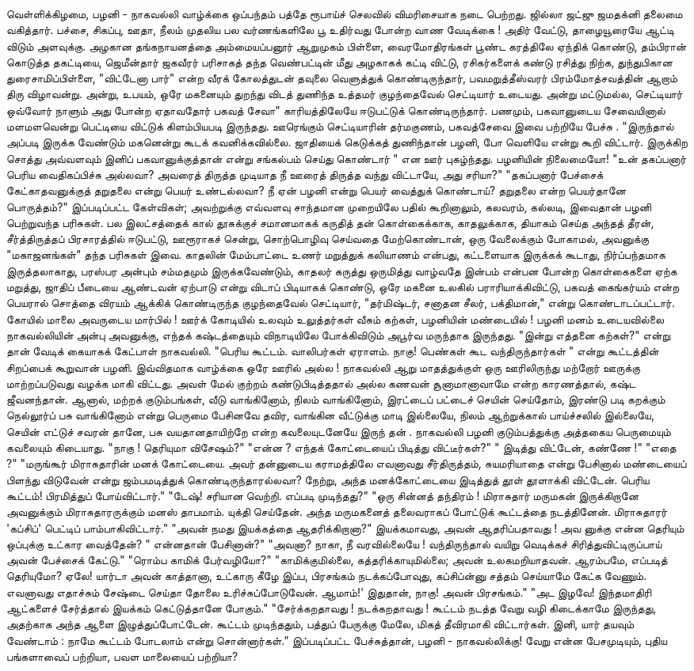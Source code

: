 வெள்ளிக்கிழமை, பழனி - நாகவல்லி வாழ்க்கை ஒப்பந்தம் பத்தே ரூபாய்ச் செலவில் விமரிசையாக நடை பெற்றது. ஜில்லா ஜட்ஜு ஜமதக்னி தலைமை வகித்தார்.
பச்சை, சிகப்பு, ஊதா, நீலம் முதலிய பல வர்ணங்களிலே பூ உதிர்வது போன்ற வாண வேடிக்கை ! அதிர் வேட்டு, தாழையூரையே ஆட்டி விடும் அளவுக்கு. அழகான தங்கநாயனத்தை அம்மையப்பனூர் ஆறுமுகம் பிள்ளை, வைரமோதிரங்கள் பூண்ட கரத்திலே ஏந்திக் கொண்டு, தம்பிரான் கொடுத்த தகட்டியை, ஜெமீன்தார் ஜகவீரர் பரிசாகத் தந்த வெண்பட்டின் மீது அழகாகக் கட்டி விட்டு, ரசிகர்களைக் கண்டு ரசித்து நிற்க, துந்துபிகான துரைசாமிப்பிள்ளை, "விட்டேனா பார்" என்ற வீரக் கோலத்துடன் தவுலை வெளுத்துக் கொண்டிருந்தார், பவமறுத்தீஸ்வரர் பிரம்மோத்சவத்தின் ஆறாம் திரு விழாவன்று. அன்று, உபயம், ஒரே மகனையும் துறந்து விடத் துணிந்த உத்தமர் குழந்தைவேல் செட்டியார் உடையது. அன்று மட்டுமல்ல, செட்டியார் ஒவ்வோர் நாளும் அது போன்ற ஏதாவதோர் பகவத் சேவா" காரியத்திலேயே ஈடுபட்டுக் கொண்டிருந்தார். பணமும், பகவானுடைய சேவையினால் மளமளவென்று பெட்டியை விட்டுக் கிளம்பியபடி இருந்தது. ஊரெங்கும் செட்டியாரின் தர்மகுணம், பகவத்சேவை இவை பற்றியே பேச்சு . "இருந்தால் அப்படி இருக்க வேண்டும் மகனென்று கூடக் கவனிக்கவில்லை. ஜாதியைக் கெடுக்கத் துணிந்தான் பழனி, போ வெளியே என்று கூறி விட்டார். இருக்கிற சொத்து அவ்வளவும் இனிப் பகவானுக்குத்தான் என்று சங்கல்பம் செய்து கொண்டார் " என ஊர் புகழ்ந்தது. பழனியின் நிலைமையோ!
"உன் தகப்பனார் பெரிய வைதிகப்பிச்சு அல்லவா? அவரைத் திருத்த முடியாத நீ ஊரைத் திருத்த வந்து விட்டாயே, அது சரியா?"
"தகப்பனார் பேச்சைக் கேட்காதவனுக்குத் தறுதலை என்று பெயர் உண்டல்லவா? நீ ஏன் பழனி என்று பெயர் வைத்துக் கொண்டாய்? தறுதலை என்ற பெயர்தானே பொருத்தம்?"
இப்படிப்பட்ட கேள்விகள்; அவற்றுக்கு எவ்வளவு சாந்தமான முறையிலே பதில் கூறினாலும், கலவரம், கல்லடி, இவைதான் பழனி பெற்றுவந்த பரிசுகள். பல இலட்சத்தைக் கால் தூசுக்குச் சமானமாகக் கருதித் தன் கொள்கைக்காக, காதலுக்காக, தியாகம் செய்த அந்தத் தீரன், சீர்த்திருத்தப் பிரசாரத்தில் ஈடுபட்டு, ஊரூராகச் சென்று, சொற்பொழிவு செய்வதை மேற்கொண்டான், ஒரு வேலைக்கும் போகாமல், அவனுக்கு "மகாஜனங்கள்" தந்த பரிசுகள் இவை. காதலின் மேம்பாட்டை உணர் மறுத்துக் கலியாணம் என்பது, கட்டளையாக இருக்கக் கூடாது, நிர்ப்பந்தமாக இருத்தலாகாது, பரஸ்பர அன்பும் சம்மதமும் இருக்கவேண்டும், காதலர் கருத்து ஒருமித்து வாழ்வதே இன்பம் என்பன போன்ற கொள்கைகளை ஏற்க மறுத்து, ஜாதிப் பீடையை ஆண்டவன் ஏற்பாடு என்று விடாப் பிடியாகக் கொண்டு, ஒரே மகனை உலகில் பராரியாக்கிவிட்டு, பகவத் கைங்கர்யம் என்ற பெயரால் சொத்தை விரயம் ஆக்கிக் கொண்டிருந்த குழந்தைவேல் செட்டியார், "தர்மிஷ்டர், சனாதன சீலர், பக்திமான்," என்று கொண்டாடப்பட்டார். கோயில் மாலை அவருடைய மார்பில் ! ஊர்க் கோடியில் உலவும் உலுத்தர்கள் வீசும் கற்கள், பழனியின் மண்டையில் ! பழனி மனம் உடையவில்லை நாகவல்லியின் அன்பு அவனுக்கு, எந்தக் கஷ்டத்தையும் விநாடியிலே போக்கிவிடும் அபூர்வ மருந்தாக இருந்தது.
"இன்று எத்தனை கற்கள்?" என்று தான் வேடிக் கையாகக் கேட்பாள் நாகவல்லி.
"பெரிய கூட்டம். வாலிபர்கள் ஏராளம். நாகு! பெண்கள் கூட வந்திருந்தார்கள் " என்று கூட்டத்தின் சிறப்பைக் கூறுவான் பழனி. இவ்விதமாக வாழ்க்கை ஒரே ஊரில் அல்ல ! நாகவல்லி ஆறு மாதத்துக்குள் ஒரு ஊரிலிருந்து மற்றோர் ஊருக்கு மாற்றப்படுவது வழக்க மாகி விட்டது. அவள் மேல் குற்றம் கண்டுபிடித்ததால் அல்ல கணவன் சூனாமானாவாமே என்ற காரணத்தால், கஷ்ட ஜீவனந்தான். ஆனால், மற்றக் குடும்பங்கள், வீடு வாங்கினோம், நிலம் வாங்கினோம், இரட்டைப் பட்டைச் செயின் செய்தோம், இரண்டு படி கறக்கும் நெல்லூர்ப் பசு வாங்கினோம் என்று பெருமை பேசினவே தவிர, வாங்கின வீட்டுக்கு மாடி இல்லையே, நிலம் ஆற்றுக்கால் பாய்ச்சலில் இல்லையே, செயின் எட்டுச் சவரன் தானே,
பசு வயதானதாயிற்றே என்ற கவலையுடனேயே இருந் தன் . நாகவல்லி பழனி குடும்பத்துக்கு அத்தகைய பெருமையும் கவலையும் கிடையாது.
"நாகு ! தெரியுமா விசேஷம்?"
"என்ன ? எந்தக் கோட்டையைப் பிடித்து விட்டீர்கள்?"
" இடித்து விட்டேன், கண்ணே !" "எதை ?"
"மருங்கூர் மிராசுதாரின் மனக் கோட்டையை. அவர் தன்னுடைய கராமத்திலே எவனாவது சீர்திருத்தம், சுயமரியாதை என்று பேசினால் மண்டையைப் பிளந்து விடுவேன் என்று ஜம்பமடித்துக் கொண்டிருந்தாரல்லவா? நேற்று, அந்த மனக்கோட்டையை இடித்துத் தூள் தூளாக்கி விட்டேன். பெரிய கூட்டம்! பிரமித்துப் போய்விட்டார்."
"டேஷ்! சரியான வெற்றி. எப்படி முடிந்தது?"
"ஒரு சின்னத் தந்திரம் ! மிராசுதார் மருமகன் இருக்கிறானே அவனுக்கும் மிராசுதாரருக்கும் மனஸ் தாபமாம். யுக்தி செய்தேன். அந்த மருமகனைத் தலைவராகப் போட்டுக் கூட்டத்தை நடத்தினேன். மிராசுதாரர் 'கப்சிப்' பெட்டிப் பாம்பாகிவிட்டார்."
"அவன் நமது இயக்கத்தை ஆதரிக்கிறானா?"
இயக்கமாவது, அவன் ஆதரிப்பதாவது ! அவ னுக்கு என்ன தெரியும் ஒப்புக்கு உட்கார வைத்தேன்?
" என்னதான் பேசினான்?"
"அவனா? நாகா, நீ வரவில்லையே ! வந்திருந்தால் வயிறு வெடிக்கச் சிரித்துவிட்டிருப்பாய் அவன் பேச்சைக் கேட்டு."
"ரொம்ப காமிக் பேர்வழியோ?"
"காமிக்குமில்லை, கத்தரிக்காயுமில்லை; அவன் உலகமறியாதவன். ஆரம்பமே, எப்படித் தெரியுமோ? ஏலே! யார்டா அவன் காத்தானா, உட்காரு கீழே இப்ப, பிரசங்கம் நடக்கப்போவுது, கப்சிப்ன்னு சத்தம் செய்யாமே கேட்க வேணும். எவனாவது எதாச்சும் சேஷ்டை செய்தா தோலை உரிச்சுப்போடுவேன். ஆமாம்!' இதுதான், நாகு! அவன் பிரசங்கம்."
"அட இழவே! இந்தமாதிரி ஆட்களைச் சேர்த்தால் இயக்கம் கெட்டுத்தானே போகும்."
"சேர்க்கறதாவது ! நடக்கறதாவது ! கூட்டம் நடத்த வேறு வழி கிடைக்காமே இருந்தது, அதற்காக அந்த ஆளை இழுத்துப்போட்டேன். கூட்டம் முடிந்ததும், பத்துப் பேருக்கு மேலே, மிகத் தீவிரமாகி விட்டார்கள். இனி, யார் தயவும் வேண்டாம் : நாமே கூட்டம் போடலாம் என்று சொன்னார்கள்."
இப்படிப்பட்ட பேச்சுத்தான், பழனி - நாகவல்லிக்கு! வேறு என்ன பேசமுடியும், புதிய பங்களாவைப் பற்றியா, பவள மாலையைப் பற்றியா?